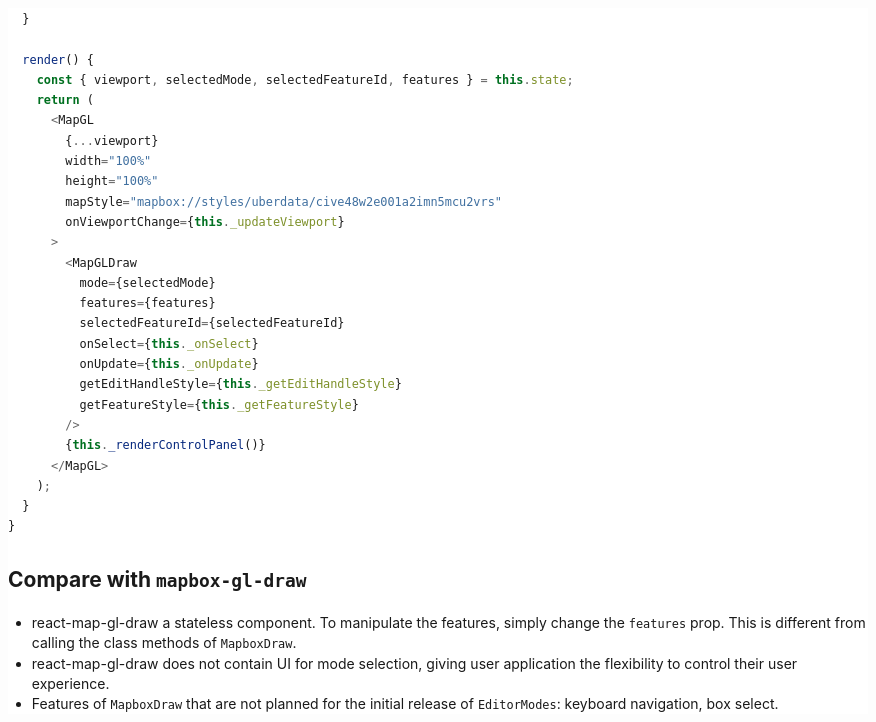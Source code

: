 ```js
  }

  render() {
    const { viewport, selectedMode, selectedFeatureId, features } = this.state;
    return (
      <MapGL
        {...viewport}
        width="100%"
        height="100%"
        mapStyle="mapbox://styles/uberdata/cive48w2e001a2imn5mcu2vrs"
        onViewportChange={this._updateViewport}
      >
        <MapGLDraw
          mode={selectedMode}
          features={features}
          selectedFeatureId={selectedFeatureId}
          onSelect={this._onSelect}
          onUpdate={this._onUpdate}
          getEditHandleStyle={this._getEditHandleStyle}
          getFeatureStyle={this._getFeatureStyle}
        />
        {this._renderControlPanel()}
      </MapGL>
    );
  }
}
```

## Compare with `mapbox-gl-draw`
- react-map-gl-draw a stateless component. To manipulate the features, simply change the `features` prop. This is different from calling the class methods of `MapboxDraw`.
- react-map-gl-draw does not contain UI for mode selection, giving user application the flexibility to control their user experience.
- Features of `MapboxDraw` that are not planned for the initial release of `EditorModes`: keyboard navigation, box select.
